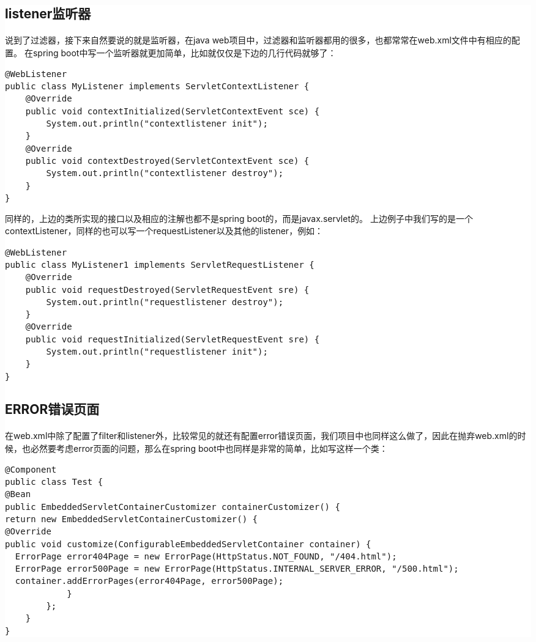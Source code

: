 
## listener监听器 
说到了过滤器，接下来自然要说的就是监听器，在java web项目中，过滤器和监听器都用的很多，也都常常在web.xml文件中有相应的配置。 
在spring boot中写一个监听器就更加简单，比如就仅仅是下边的几行代码就够了：
<pre>
@WebListener
public class MyListener implements ServletContextListener {
    @Override
    public void contextInitialized(ServletContextEvent sce) {
        System.out.println("contextlistener init");
    }
    @Override
    public void contextDestroyed(ServletContextEvent sce) {
        System.out.println("contextlistener destroy");
    }
}
</pre>

同样的，上边的类所实现的接口以及相应的注解也都不是spring boot的，而是javax.servlet的。 
上边例子中我们写的是一个contextListener，同样的也可以写一个requestListener以及其他的listener，例如：
<pre>
@WebListener
public class MyListener1 implements ServletRequestListener {
    @Override
    public void requestDestroyed(ServletRequestEvent sre) {
        System.out.println("requestlistener destroy");
    }
    @Override
    public void requestInitialized(ServletRequestEvent sre) {
        System.out.println("requestlistener init");
    }
}
</pre>

## ERROR错误页面 
在web.xml中除了配置了filter和listener外，比较常见的就还有配置error错误页面，我们项目中也同样这么做了，因此在抛弃web.xml的时候，也必然要考虑error页面的问题，那么在spring boot中也同样是非常的简单，比如写这样一个类：
<pre>
@Component
public class Test {
@Bean
public EmbeddedServletContainerCustomizer containerCustomizer() {
return new EmbeddedServletContainerCustomizer() {
@Override
public void customize(ConfigurableEmbeddedServletContainer container) {
  ErrorPage error404Page = new ErrorPage(HttpStatus.NOT_FOUND, "/404.html");
  ErrorPage error500Page = new ErrorPage(HttpStatus.INTERNAL_SERVER_ERROR, "/500.html");
  container.addErrorPages(error404Page, error500Page);
            }
        };
    }
}
</pre>
